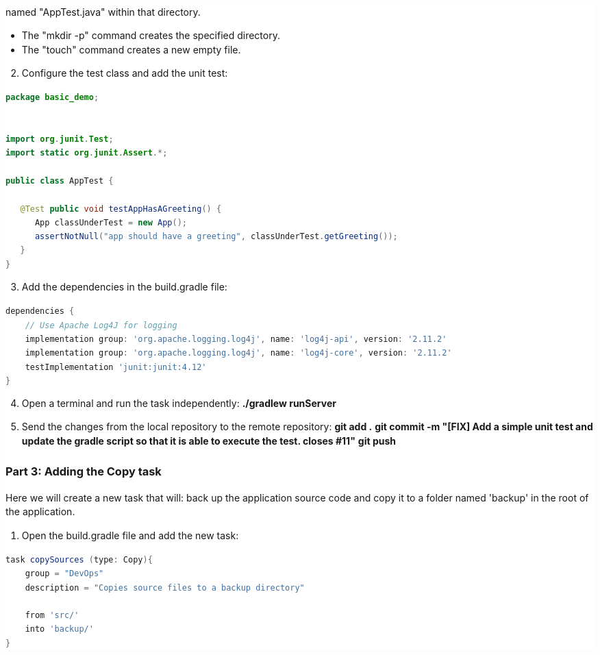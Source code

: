 named "AppTest.java" within that directory. 
- The "mkdir -p" command creates the specified directory. 
- The "touch" command creates a new empty file.


2. Configure the test class and add the unit test:
```java
package basic_demo;


import org.junit.Test;
import static org.junit.Assert.*;

public class AppTest {

   @Test public void testAppHasAGreeting() {
      App classUnderTest = new App();
      assertNotNull("app should have a greeting", classUnderTest.getGreeting());
   }
}
```


3. Add the dependencies in the build.gradle file:
```gradle
dependencies {
    // Use Apache Log4J for logging
    implementation group: 'org.apache.logging.log4j', name: 'log4j-api', version: '2.11.2'
    implementation group: 'org.apache.logging.log4j', name: 'log4j-core', version: '2.11.2'
    testImplementation 'junit:junit:4.12'
}
```


4. Open a terminal and run the task independently:
**./gradlew runServer**

5. Send the changes from the local repository to the remote repository:
**git add .**
**git commit -m "[FIX] Add a simple unit test and update the gradle script so that it is able to execute the test. closes #11"**
**git push**



### Part 3: Adding the Copy task

Here we will create a new task that will: back up the application source code and copy it to a folder named 'backup' in the root of the application.

1. Open the build.gradle file and add the new task:
```gradle
task copySources (type: Copy){
    group = "DevOps"
    description = "Copies source files to a backup directory"

    from 'src/'
    into 'backup/'
}
```
